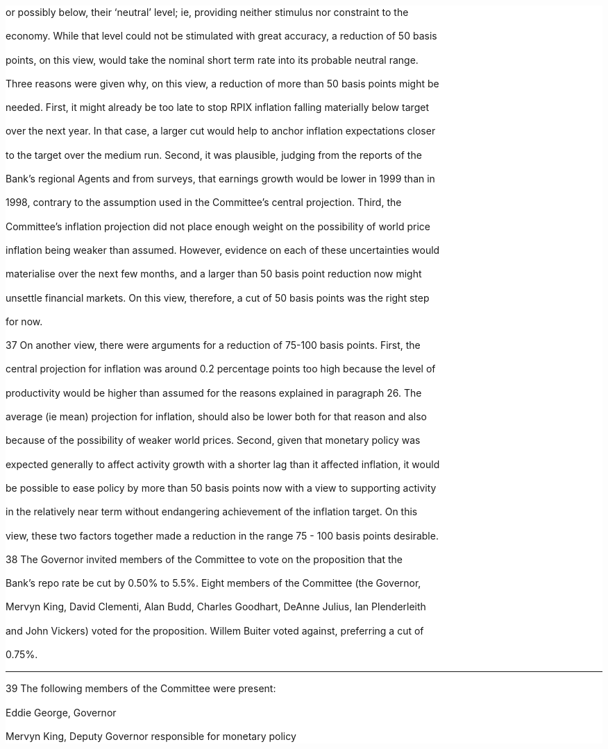 or possibly below, their ‘neutral’ level; ie, providing neither stimulus nor constraint to the

economy. While that level could not be stimulated with great accuracy, a reduction of 50 basis

points, on this view, would take the nominal short term rate into its probable neutral range.

Three reasons were given why, on this view, a reduction of more than 50 basis points might be

needed. First, it might already be too late to stop RPIX inflation falling materially below target

over the next year. In that case, a larger cut would help to anchor inflation expectations closer

to the target over the medium run. Second, it was plausible, judging from the reports of the

Bank’s regional Agents and from surveys, that earnings growth would be lower in 1999 than in

1998, contrary to the assumption used in the Committee’s central projection. Third, the

Committee’s inflation projection did not place enough weight on the possibility of world price

inflation being weaker than assumed. However, evidence on each of these uncertainties would

materialise over the next few months, and a larger than 50 basis point reduction now might

unsettle financial markets. On this view, therefore, a cut of 50 basis points was the right step

for now.

37 On another view, there were arguments for a reduction of 75-100 basis points. First, the

central projection for inflation was around 0.2 percentage points too high because the level of

productivity would be higher than assumed for the reasons explained in paragraph 26. The

average (ie mean) projection for inflation, should also be lower both for that reason and also

because of the possibility of weaker world prices. Second, given that monetary policy was

expected generally to affect activity growth with a shorter lag than it affected inflation, it would

be possible to ease policy by more than 50 basis points now with a view to supporting activity

in the relatively near term without endangering achievement of the inflation target. On this

view, these two factors together made a reduction in the range 75 - 100 basis points desirable.

38 The Governor invited members of the Committee to vote on the proposition that the

Bank’s repo rate be cut by 0.50% to 5.5%. Eight members of the Committee (the Governor,

Mervyn King, David Clementi, Alan Budd, Charles Goodhart, DeAnne Julius, Ian Plenderleith

and John Vickers) voted for the proposition. Willem Buiter voted against, preferring a cut of

0.75%.


-----

39 The following members of the Committee were present:

Eddie George, Governor

Mervyn King, Deputy Governor responsible for monetary policy
